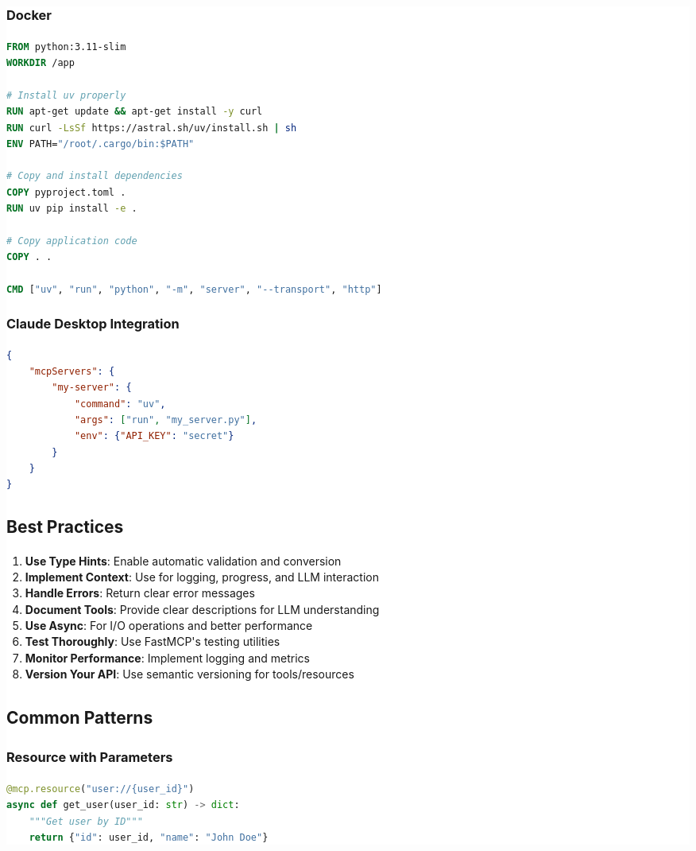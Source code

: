 ### Docker
```dockerfile
FROM python:3.11-slim
WORKDIR /app

# Install uv properly
RUN apt-get update && apt-get install -y curl
RUN curl -LsSf https://astral.sh/uv/install.sh | sh
ENV PATH="/root/.cargo/bin:$PATH"

# Copy and install dependencies
COPY pyproject.toml .
RUN uv pip install -e .

# Copy application code
COPY . .

CMD ["uv", "run", "python", "-m", "server", "--transport", "http"]
```

### Claude Desktop Integration
```json
{
    "mcpServers": {
        "my-server": {
            "command": "uv",
            "args": ["run", "my_server.py"],
            "env": {"API_KEY": "secret"}
        }
    }
}
```

## Best Practices

1. **Use Type Hints**: Enable automatic validation and conversion
2. **Implement Context**: Use for logging, progress, and LLM interaction
3. **Handle Errors**: Return clear error messages
4. **Document Tools**: Provide clear descriptions for LLM understanding
5. **Use Async**: For I/O operations and better performance
6. **Test Thoroughly**: Use FastMCP's testing utilities
7. **Monitor Performance**: Implement logging and metrics
8. **Version Your API**: Use semantic versioning for tools/resources

## Common Patterns

### Resource with Parameters
```python
@mcp.resource("user://{user_id}")
async def get_user(user_id: str) -> dict:
    """Get user by ID"""
    return {"id": user_id, "name": "John Doe"}
```
